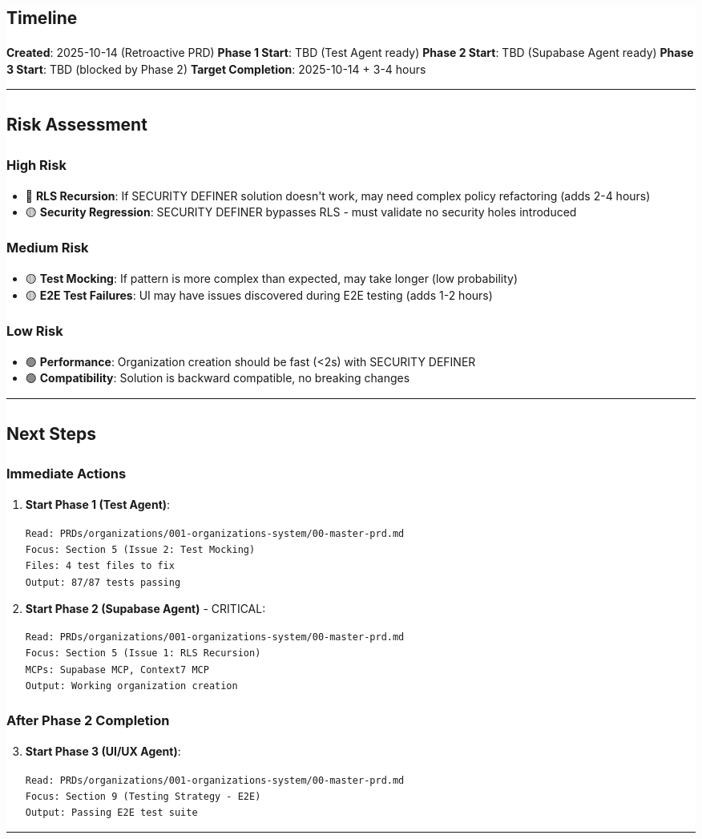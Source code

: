 ## Timeline

**Created**: 2025-10-14 (Retroactive PRD)
**Phase 1 Start**: TBD (Test Agent ready)
**Phase 2 Start**: TBD (Supabase Agent ready)
**Phase 3 Start**: TBD (blocked by Phase 2)
**Target Completion**: 2025-10-14 + 3-4 hours

---

## Risk Assessment

### High Risk
- 🔴 **RLS Recursion**: If SECURITY DEFINER solution doesn't work, may need complex policy refactoring (adds 2-4 hours)
- 🟡 **Security Regression**: SECURITY DEFINER bypasses RLS - must validate no security holes introduced

### Medium Risk
- 🟡 **Test Mocking**: If pattern is more complex than expected, may take longer (low probability)
- 🟡 **E2E Test Failures**: UI may have issues discovered during E2E testing (adds 1-2 hours)

### Low Risk
- 🟢 **Performance**: Organization creation should be fast (<2s) with SECURITY DEFINER
- 🟢 **Compatibility**: Solution is backward compatible, no breaking changes

---

## Next Steps

### Immediate Actions

1. **Start Phase 1 (Test Agent)**:
   ```
   Read: PRDs/organizations/001-organizations-system/00-master-prd.md
   Focus: Section 5 (Issue 2: Test Mocking)
   Files: 4 test files to fix
   Output: 87/87 tests passing
   ```

2. **Start Phase 2 (Supabase Agent)** - CRITICAL:
   ```
   Read: PRDs/organizations/001-organizations-system/00-master-prd.md
   Focus: Section 5 (Issue 1: RLS Recursion)
   MCPs: Supabase MCP, Context7 MCP
   Output: Working organization creation
   ```

### After Phase 2 Completion

3. **Start Phase 3 (UI/UX Agent)**:
   ```
   Read: PRDs/organizations/001-organizations-system/00-master-prd.md
   Focus: Section 9 (Testing Strategy - E2E)
   Output: Passing E2E test suite
   ```

---